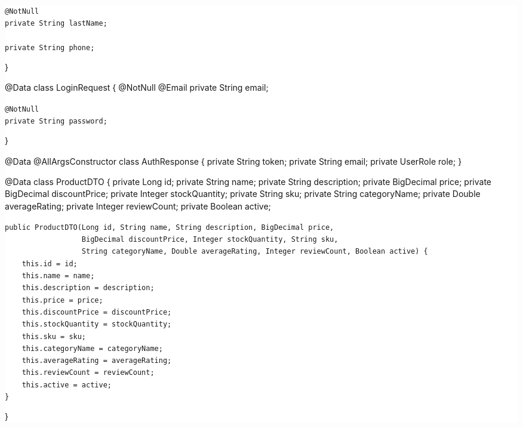     @NotNull
    private String lastName;
    
    private String phone;
}

@Data
class LoginRequest {
    @NotNull @Email
    private String email;
    
    @NotNull
    private String password;
}

@Data
@AllArgsConstructor
class AuthResponse {
    private String token;
    private String email;
    private UserRole role;
}

@Data
class ProductDTO {
    private Long id;
    private String name;
    private String description;
    private BigDecimal price;
    private BigDecimal discountPrice;
    private Integer stockQuantity;
    private String sku;
    private String categoryName;
    private Double averageRating;
    private Integer reviewCount;
    private Boolean active;
    
    public ProductDTO(Long id, String name, String description, BigDecimal price,
                      BigDecimal discountPrice, Integer stockQuantity, String sku,
                      String categoryName, Double averageRating, Integer reviewCount, Boolean active) {
        this.id = id;
        this.name = name;
        this.description = description;
        this.price = price;
        this.discountPrice = discountPrice;
        this.stockQuantity = stockQuantity;
        this.sku = sku;
        this.categoryName = categoryName;
        this.averageRating = averageRating;
        this.reviewCount = reviewCount;
        this.active = active;
    }
}
